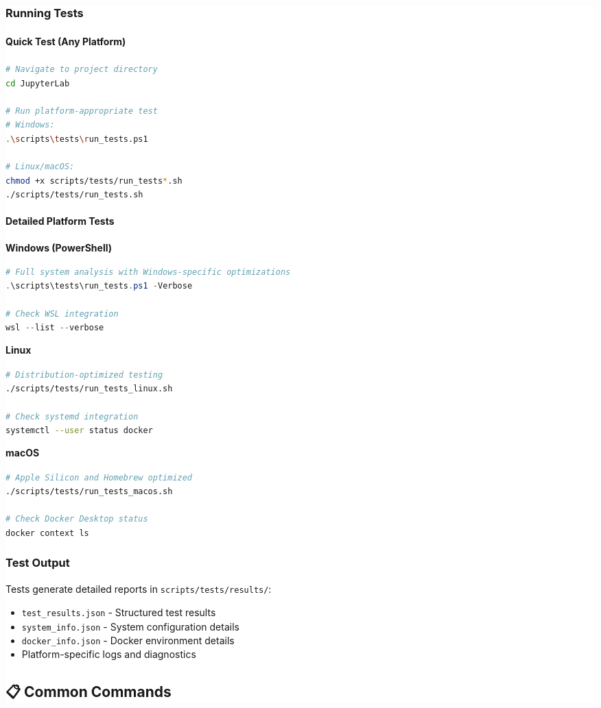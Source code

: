 ### Running Tests

#### Quick Test (Any Platform)
```bash
# Navigate to project directory
cd JupyterLab

# Run platform-appropriate test
# Windows:
.\scripts\tests\run_tests.ps1

# Linux/macOS:
chmod +x scripts/tests/run_tests*.sh
./scripts/tests/run_tests.sh
```

#### Detailed Platform Tests

**Windows (PowerShell)**
```powershell
# Full system analysis with Windows-specific optimizations
.\scripts\tests\run_tests.ps1 -Verbose

# Check WSL integration
wsl --list --verbose
```

**Linux**
```bash
# Distribution-optimized testing
./scripts/tests/run_tests_linux.sh

# Check systemd integration
systemctl --user status docker
```

**macOS**
```bash
# Apple Silicon and Homebrew optimized
./scripts/tests/run_tests_macos.sh

# Check Docker Desktop status
docker context ls
```

### Test Output

Tests generate detailed reports in `scripts/tests/results/`:
- `test_results.json` - Structured test results
- `system_info.json` - System configuration details
- `docker_info.json` - Docker environment details
- Platform-specific logs and diagnostics

## 📋 Common Commands
